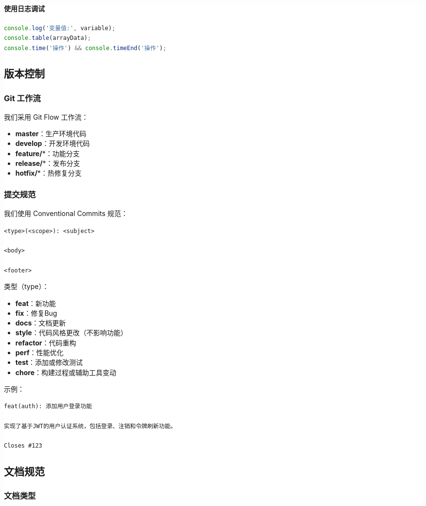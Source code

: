 #### 使用日志调试

```javascript
console.log('变量值:', variable);
console.table(arrayData);
console.time('操作') && console.timeEnd('操作');
```

## 版本控制

### Git 工作流

我们采用 Git Flow 工作流：

- **master**：生产环境代码
- **develop**：开发环境代码
- **feature/***：功能分支
- **release/***：发布分支
- **hotfix/***：热修复分支

### 提交规范

我们使用 Conventional Commits 规范：

```
<type>(<scope>): <subject>

<body>

<footer>
```

类型（type）：
- **feat**：新功能
- **fix**：修复Bug
- **docs**：文档更新
- **style**：代码风格更改（不影响功能）
- **refactor**：代码重构
- **perf**：性能优化
- **test**：添加或修改测试
- **chore**：构建过程或辅助工具变动

示例：
```
feat(auth): 添加用户登录功能

实现了基于JWT的用户认证系统，包括登录、注销和令牌刷新功能。

Closes #123
```

## 文档规范

### 文档类型
